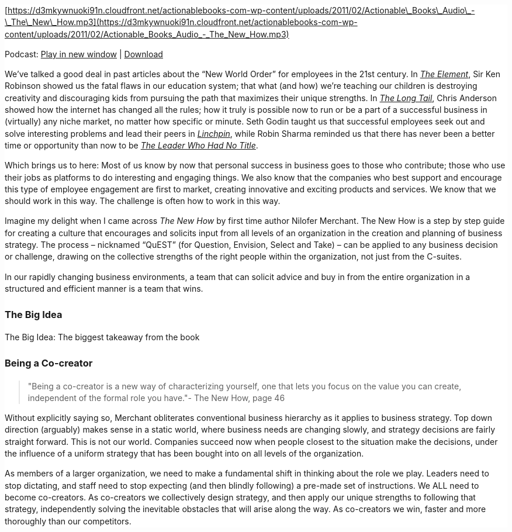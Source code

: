 
[https://d3mkywnuoki91n.cloudfront.net/actionablebooks-com-wp-content/uploads/2011/02/Actionable\_Books\_Audio\_-\_The\_New\_How.mp3](https://d3mkywnuoki91n.cloudfront.net/actionablebooks-com-wp-content/uploads/2011/02/Actionable_Books_Audio_-_The_New_How.mp3)

Podcast: [Play in new window](https://d3mkywnuoki91n.cloudfront.net/actionablebooks-com-wp-content/uploads/2011/02/Actionable_Books_Audio_-_The_New_How.mp3) | [Download](https://d3mkywnuoki91n.cloudfront.net/actionablebooks-com-wp-content/uploads/2011/02/Actionable_Books_Audio_-_The_New_How.mp3)

We’ve talked a good deal in past articles about the “New World Order” for employees in the 21st century. In [_The Element_](http://actionablebooks.com/summaries/the-element/), Sir Ken Robinson showed us the fatal flaws in our education system; that what (and how) we’re teaching our children is destroying creativity and discouraging kids from pursuing the path that maximizes their unique strengths. In [_The Long Tail_](http://actionablebooks.com/summaries/the-long-tail/), Chris Anderson showed how the internet has changed all the rules; how it truly is possible now to run or be a part of a successful business in (virtually) any niche market, no matter how specific or minute. Seth Godin taught us that successful employees seek out and solve interesting problems and lead their peers in [_Linchpin_](http://actionablebooks.com/summaries/linchpin/), while Robin Sharma reminded us that there has never been a better time or opportunity than now to be [_The Leader Who Had No Title_](http://actionablebooks.com/summaries/the-leader-who-had-no-title/).

Which brings us to here: Most of us know by now that personal success in business goes to those who contribute; those who use their jobs as platforms to do interesting and engaging things. We also know that the companies who best support and encourage this type of employee engagement are first to market, creating innovative and exciting products and services. We know that we should work in this way. The challenge is often how to work in this way.

Imagine my delight when I came across _The New How_ by first time author Nilofer Merchant. The New How is a step by step guide for creating a culture that encourages and solicits input from all levels of an organization in the creation and planning of business strategy. The process – nicknamed “QuEST” (for Question, Envision, Select and Take) – can be applied to any business decision or challenge, drawing on the collective strengths of the right people within the organization, not just from the C-suites.

In our rapidly changing business environments, a team that can solicit advice and buy in from the entire organization in a structured and efficient manner is a team that wins.

### The Big Idea

The Big Idea: The biggest takeaway from the book

### Being a Co-creator

> "Being a co-creator is a new way of characterizing yourself, one that lets you focus on the value you can create, independent of the formal role you have."- The New How, page 46

Without explicitly saying so, Merchant obliterates conventional business hierarchy as it applies to business strategy. Top down direction (arguably) makes sense in a static world, where business needs are changing slowly, and strategy decisions are fairly straight forward. This is not our world. Companies succeed now when people closest to the situation make the decisions, under the influence of a uniform strategy that has been bought into on all levels of the organization.

As members of a larger organization, we need to make a fundamental shift in thinking about the role we play. Leaders need to stop dictating, and staff need to stop expecting (and then blindly following) a pre-made set of instructions. We ALL need to become co-creators. As co-creators we collectively design strategy, and then apply our unique strengths to following that strategy, independently solving the inevitable obstacles that will arise along the way. As co-creators we win, faster and more thoroughly than our competitors.
